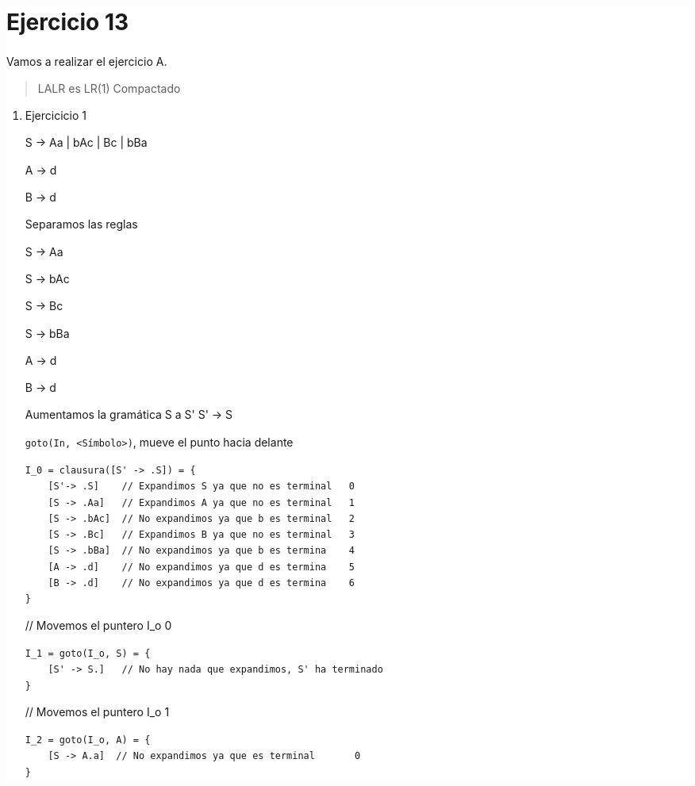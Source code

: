 # Ejercicio 13
Vamos a realizar el ejercicio A.
> LALR es LR(1) Compactado


1. Ejercicicio 1

    S -> Aa | bAc | Bc | bBa
    
    A -> d
    
    B -> d

    Separamos las reglas

    S -> Aa
    
    S -> bAc
    
    S -> Bc
    
    S -> bBa
    
    A -> d
    
    B -> d

    Aumentamos la gramática S a S'
    S' -> S

    `goto(In, <Símbolo>)`, mueve el punto hacia delante 

    ```
    I_0 = clausura([S' -> .S]) = {
        [S'-> .S]    // Expandimos S ya que no es terminal   0
        [S -> .Aa]   // Expandimos A ya que no es terminal   1
        [S -> .bAc]  // No expandimos ya que b es terminal   2
        [S -> .Bc]   // Expandimos B ya que no es terminal   3
        [S -> .bBa]  // No expandimos ya que b es termina    4
        [A -> .d]    // No expandimos ya que d es termina    5
        [B -> .d]    // No expandimos ya que d es termina    6
    }
    ```
    // Movemos el puntero I_o 0

    ```
    I_1 = goto(I_o, S) = {
        [S' -> S.]   // No hay nada que expandimos, S' ha terminado
    }
    ```

    // Movemos el puntero I_o 1
    
    ```
    I_2 = goto(I_o, A) = {
        [S -> A.a]  // No expandimos ya que es terminal       0
    }
    ```

